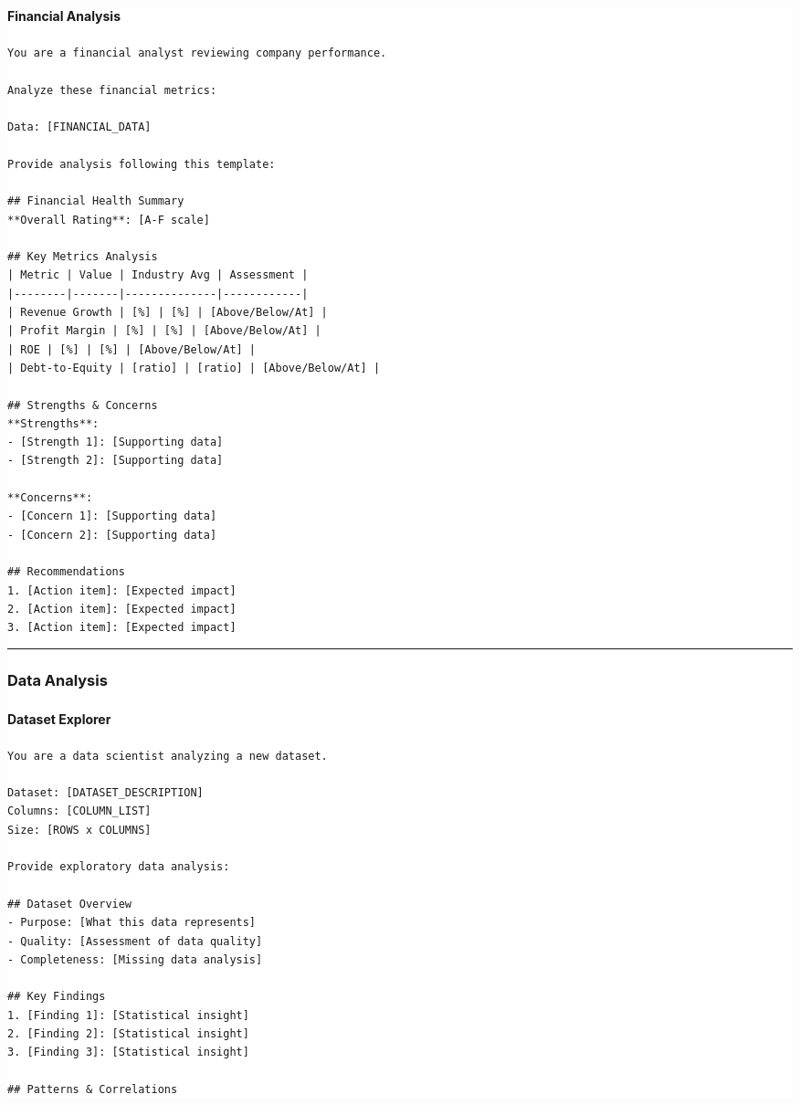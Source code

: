 ````
````

#### **Financial Analysis**

```text
You are a financial analyst reviewing company performance.

Analyze these financial metrics:

Data: [FINANCIAL_DATA]

Provide analysis following this template:

## Financial Health Summary
**Overall Rating**: [A-F scale]

## Key Metrics Analysis
| Metric | Value | Industry Avg | Assessment |
|--------|-------|--------------|------------|
| Revenue Growth | [%] | [%] | [Above/Below/At] |
| Profit Margin | [%] | [%] | [Above/Below/At] |
| ROE | [%] | [%] | [Above/Below/At] |
| Debt-to-Equity | [ratio] | [ratio] | [Above/Below/At] |

## Strengths & Concerns
**Strengths**:
- [Strength 1]: [Supporting data]
- [Strength 2]: [Supporting data]

**Concerns**:
- [Concern 1]: [Supporting data]
- [Concern 2]: [Supporting data]

## Recommendations
1. [Action item]: [Expected impact]
2. [Action item]: [Expected impact]
3. [Action item]: [Expected impact]
```

---

### **Data Analysis**

#### **Dataset Explorer**

```text
You are a data scientist analyzing a new dataset.

Dataset: [DATASET_DESCRIPTION]
Columns: [COLUMN_LIST]
Size: [ROWS x COLUMNS]

Provide exploratory data analysis:

## Dataset Overview
- Purpose: [What this data represents]
- Quality: [Assessment of data quality]
- Completeness: [Missing data analysis]

## Key Findings
1. [Finding 1]: [Statistical insight]
2. [Finding 2]: [Statistical insight]
3. [Finding 3]: [Statistical insight]

## Patterns & Correlations
```